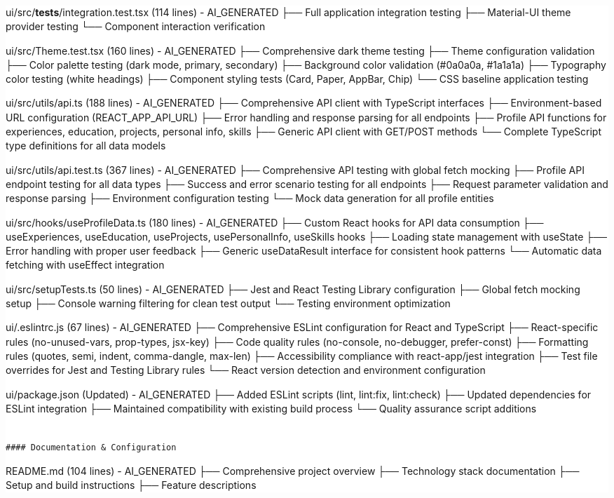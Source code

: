 ui/src/__tests__/integration.test.tsx (114 lines) - AI_GENERATED
├── Full application integration testing
├── Material-UI theme provider testing
└── Component interaction verification

ui/src/Theme.test.tsx (160 lines) - AI_GENERATED
├── Comprehensive dark theme testing
├── Theme configuration validation
├── Color palette testing (dark mode, primary, secondary)
├── Background color validation (#0a0a0a, #1a1a1a)
├── Typography color testing (white headings)
├── Component styling tests (Card, Paper, AppBar, Chip)
└── CSS baseline application testing

ui/src/utils/api.ts (188 lines) - AI_GENERATED
├── Comprehensive API client with TypeScript interfaces
├── Environment-based URL configuration (REACT_APP_API_URL)
├── Error handling and response parsing for all endpoints
├── Profile API functions for experiences, education, projects, personal info, skills
├── Generic API client with GET/POST methods
└── Complete TypeScript type definitions for all data models

ui/src/utils/api.test.ts (367 lines) - AI_GENERATED
├── Comprehensive API testing with global fetch mocking
├── Profile API endpoint testing for all data types
├── Success and error scenario testing for all endpoints
├── Request parameter validation and response parsing
├── Environment configuration testing
└── Mock data generation for all profile entities

ui/src/hooks/useProfileData.ts (180 lines) - AI_GENERATED
├── Custom React hooks for API data consumption
├── useExperiences, useEducation, useProjects, usePersonalInfo, useSkills hooks
├── Loading state management with useState
├── Error handling with proper user feedback
├── Generic useDataResult interface for consistent hook patterns
└── Automatic data fetching with useEffect integration

ui/src/setupTests.ts (50 lines) - AI_GENERATED
├── Jest and React Testing Library configuration
├── Global fetch mocking setup
├── Console warning filtering for clean test output
└── Testing environment optimization

ui/.eslintrc.js (67 lines) - AI_GENERATED
├── Comprehensive ESLint configuration for React and TypeScript
├── React-specific rules (no-unused-vars, prop-types, jsx-key)
├── Code quality rules (no-console, no-debugger, prefer-const)
├── Formatting rules (quotes, semi, indent, comma-dangle, max-len)
├── Accessibility compliance with react-app/jest integration
├── Test file overrides for Jest and Testing Library rules
└── React version detection and environment configuration

ui/package.json (Updated) - AI_GENERATED
├── Added ESLint scripts (lint, lint:fix, lint:check)
├── Updated dependencies for ESLint integration
├── Maintained compatibility with existing build process
└── Quality assurance script additions
```

#### Documentation & Configuration
```
README.md (104 lines) - AI_GENERATED
├── Comprehensive project overview
├── Technology stack documentation
├── Setup and build instructions
├── Feature descriptions